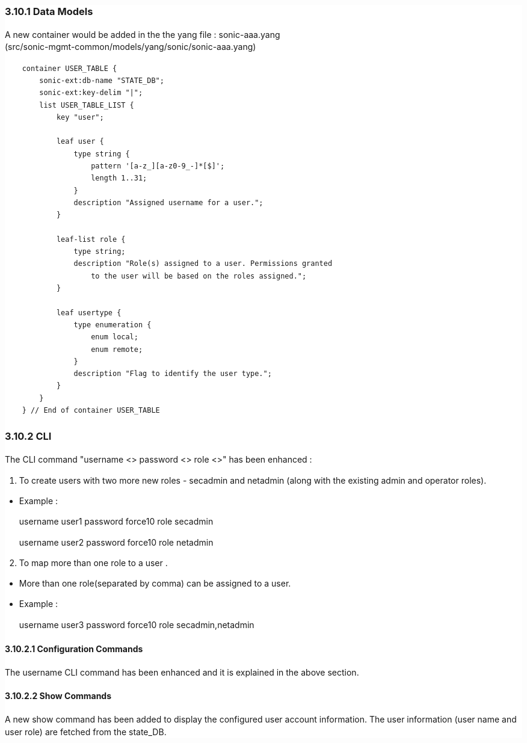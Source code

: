 ### 3.10.1 Data Models
A new container would be added in the the yang file : sonic-aaa.yang  
(src/sonic-mgmt-common/models/yang/sonic/sonic-aaa.yang)

        container USER_TABLE {
            sonic-ext:db-name "STATE_DB";
            sonic-ext:key-delim "|";
            list USER_TABLE_LIST {
                key "user";

                leaf user {
                    type string {
                        pattern '[a-z_][a-z0-9_-]*[$]';
                        length 1..31;
                    }
                    description "Assigned username for a user.";
                }

                leaf-list role {
                    type string;
                    description "Role(s) assigned to a user. Permissions granted
                        to the user will be based on the roles assigned.";
                }

                leaf usertype {
                    type enumeration {
                        enum local;
                        enum remote;
                    }
                    description "Flag to identify the user type.";
                }
            }
        } // End of container USER_TABLE

 
### 3.10.2 CLI
The CLI command "username <> password <> role <>" has been enhanced :
1. To create users with two more new roles - secadmin and netadmin (along with the existing admin and operator roles).
 - Example : 

	username user1 password force10 role secadmin

	username user2 password force10 role netadmin

2. To map more than one role to a user .
 - More than one role(separated by comma) can be assigned to a user. 
 - Example :

	username user3 password force10 role secadmin,netadmin

#### 3.10.2.1 Configuration Commands
The username CLI command has been enhanced and it is explained in the above section.

#### 3.10.2.2 Show Commands
A new show command has been added to display the configured user account information.
The user information (user name and user role) are fetched from the state_DB.
